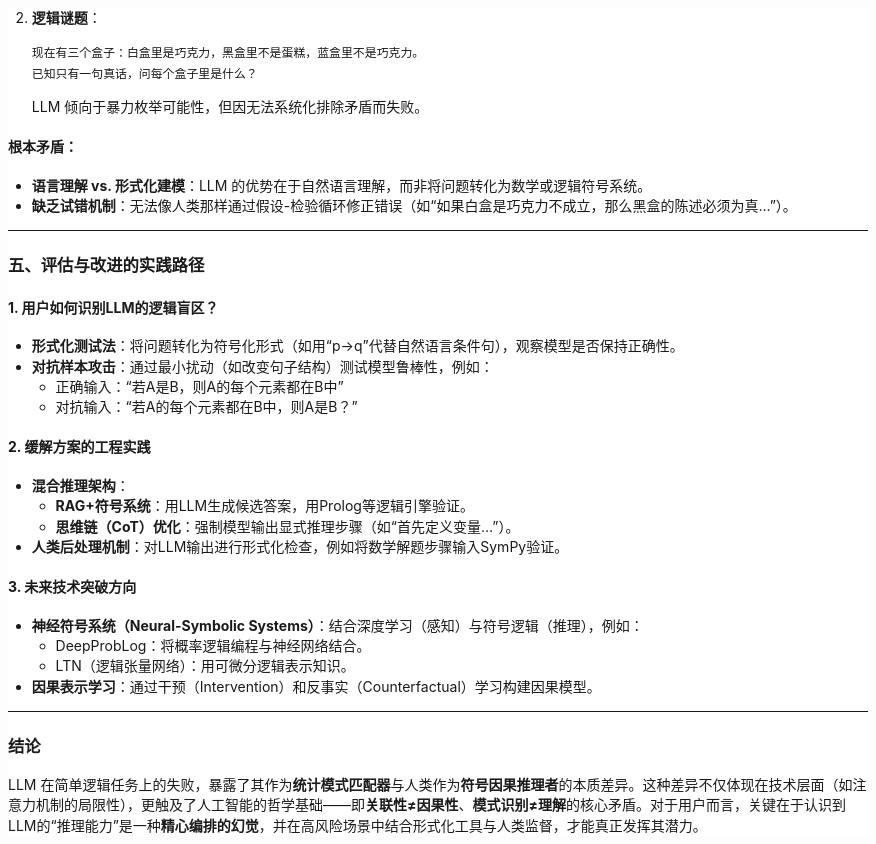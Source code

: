 2. **逻辑谜题**：
   ```text
   现在有三个盒子：白盒里是巧克力，黑盒里不是蛋糕，蓝盒里不是巧克力。
   已知只有一句真话，问每个盒子里是什么？
   ```
   LLM 倾向于暴力枚举可能性，但因无法系统化排除矛盾而失败。

#### 根本矛盾：
- **语言理解 vs. 形式化建模**：LLM 的优势在于自然语言理解，而非将问题转化为数学或逻辑符号系统。
- **缺乏试错机制**：无法像人类那样通过假设-检验循环修正错误（如“如果白盒是巧克力不成立，那么黑盒的陈述必须为真…”）。

---

### 五、**评估与改进的实践路径**
#### 1. **用户如何识别LLM的逻辑盲区？**
   - **形式化测试法**：将问题转化为符号化形式（如用“p→q”代替自然语言条件句），观察模型是否保持正确性。
   - **对抗样本攻击**：通过最小扰动（如改变句子结构）测试模型鲁棒性，例如：
     - 正确输入：“若A是B，则A的每个元素都在B中”
     - 对抗输入：“若A的每个元素都在B中，则A是B？”

#### 2. **缓解方案的工程实践**
   - **混合推理架构**：
     - **RAG+符号系统**：用LLM生成候选答案，用Prolog等逻辑引擎验证。
     - **思维链（CoT）优化**：强制模型输出显式推理步骤（如“首先定义变量…”）。
   - **人类后处理机制**：对LLM输出进行形式化检查，例如将数学解题步骤输入SymPy验证。

#### 3. **未来技术突破方向**
   - **神经符号系统（Neural-Symbolic Systems）**：结合深度学习（感知）与符号逻辑（推理），例如：
     - DeepProbLog：将概率逻辑编程与神经网络结合。
     - LTN（逻辑张量网络）：用可微分逻辑表示知识。
   - **因果表示学习**：通过干预（Intervention）和反事实（Counterfactual）学习构建因果模型。

---

### 结论
LLM 在简单逻辑任务上的失败，暴露了其作为**统计模式匹配器**与人类作为**符号因果推理者**的本质差异。这种差异不仅体现在技术层面（如注意力机制的局限性），更触及了人工智能的哲学基础——即**关联性≠因果性**、**模式识别≠理解**的核心矛盾。对于用户而言，关键在于认识到LLM的“推理能力”是一种**精心编排的幻觉**，并在高风险场景中结合形式化工具与人类监督，才能真正发挥其潜力。